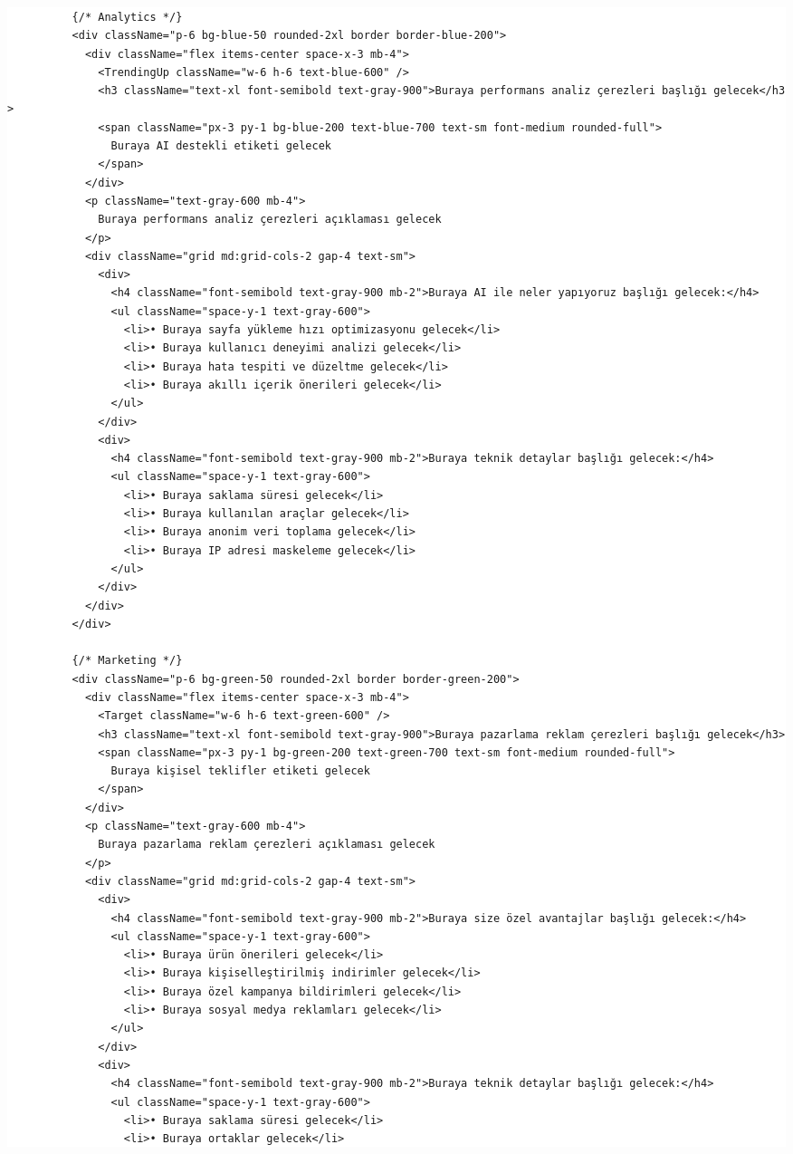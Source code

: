               {/* Analytics */}
              <div className="p-6 bg-blue-50 rounded-2xl border border-blue-200">
                <div className="flex items-center space-x-3 mb-4">
                  <TrendingUp className="w-6 h-6 text-blue-600" />
                  <h3 className="text-xl font-semibold text-gray-900">Buraya performans analiz çerezleri başlığı gelecek</h3>
                  <span className="px-3 py-1 bg-blue-200 text-blue-700 text-sm font-medium rounded-full">
                    Buraya AI destekli etiketi gelecek
                  </span>
                </div>
                <p className="text-gray-600 mb-4">
                  Buraya performans analiz çerezleri açıklaması gelecek
                </p>
                <div className="grid md:grid-cols-2 gap-4 text-sm">
                  <div>
                    <h4 className="font-semibold text-gray-900 mb-2">Buraya AI ile neler yapıyoruz başlığı gelecek:</h4>
                    <ul className="space-y-1 text-gray-600">
                      <li>• Buraya sayfa yükleme hızı optimizasyonu gelecek</li>
                      <li>• Buraya kullanıcı deneyimi analizi gelecek</li>
                      <li>• Buraya hata tespiti ve düzeltme gelecek</li>
                      <li>• Buraya akıllı içerik önerileri gelecek</li>
                    </ul>
                  </div>
                  <div>
                    <h4 className="font-semibold text-gray-900 mb-2">Buraya teknik detaylar başlığı gelecek:</h4>
                    <ul className="space-y-1 text-gray-600">
                      <li>• Buraya saklama süresi gelecek</li>
                      <li>• Buraya kullanılan araçlar gelecek</li>
                      <li>• Buraya anonim veri toplama gelecek</li>
                      <li>• Buraya IP adresi maskeleme gelecek</li>
                    </ul>
                  </div>
                </div>
              </div>

              {/* Marketing */}
              <div className="p-6 bg-green-50 rounded-2xl border border-green-200">
                <div className="flex items-center space-x-3 mb-4">
                  <Target className="w-6 h-6 text-green-600" />
                  <h3 className="text-xl font-semibold text-gray-900">Buraya pazarlama reklam çerezleri başlığı gelecek</h3>
                  <span className="px-3 py-1 bg-green-200 text-green-700 text-sm font-medium rounded-full">
                    Buraya kişisel teklifler etiketi gelecek
                  </span>
                </div>
                <p className="text-gray-600 mb-4">
                  Buraya pazarlama reklam çerezleri açıklaması gelecek
                </p>
                <div className="grid md:grid-cols-2 gap-4 text-sm">
                  <div>
                    <h4 className="font-semibold text-gray-900 mb-2">Buraya size özel avantajlar başlığı gelecek:</h4>
                    <ul className="space-y-1 text-gray-600">
                      <li>• Buraya ürün önerileri gelecek</li>
                      <li>• Buraya kişiselleştirilmiş indirimler gelecek</li>
                      <li>• Buraya özel kampanya bildirimleri gelecek</li>
                      <li>• Buraya sosyal medya reklamları gelecek</li>
                    </ul>
                  </div>
                  <div>
                    <h4 className="font-semibold text-gray-900 mb-2">Buraya teknik detaylar başlığı gelecek:</h4>
                    <ul className="space-y-1 text-gray-600">
                      <li>• Buraya saklama süresi gelecek</li>
                      <li>• Buraya ortaklar gelecek</li>